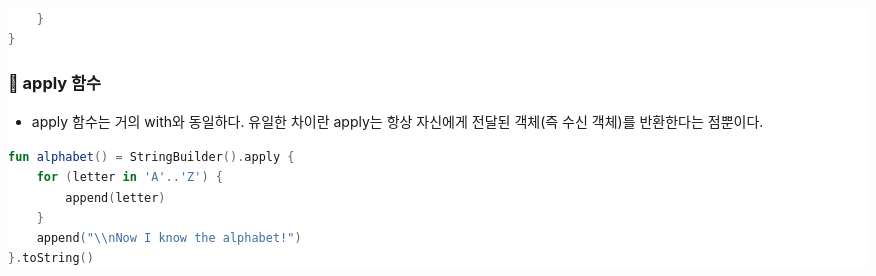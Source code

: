 ```kotlin
    }
}
```

### 📌 apply 함수
- apply 함수는 거의 with와 동일하다. 유일한 차이란 apply는 항상 자신에게 전달된 객체(즉 수신 객체)를 반환한다는 점뿐이다.
```kotlin
fun alphabet() = StringBuilder().apply {
    for (letter in 'A'..'Z') {
        append(letter)
    }
    append("\\nNow I know the alphabet!")
}.toString()
```